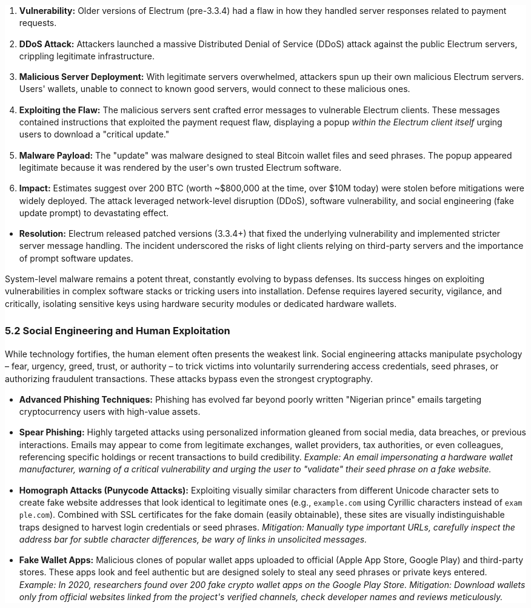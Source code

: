 1.  **Vulnerability:** Older versions of Electrum (pre-3.3.4) had a flaw in how they handled server responses related to payment requests.

2.  **DDoS Attack:** Attackers launched a massive Distributed Denial of Service (DDoS) attack against the public Electrum servers, crippling legitimate infrastructure.

3.  **Malicious Server Deployment:** With legitimate servers overwhelmed, attackers spun up their own malicious Electrum servers. Users' wallets, unable to connect to known good servers, would connect to these malicious ones.

4.  **Exploiting the Flaw:** The malicious servers sent crafted error messages to vulnerable Electrum clients. These messages contained instructions that exploited the payment request flaw, displaying a popup *within the Electrum client itself* urging users to download a "critical update."

5.  **Malware Payload:** The "update" was malware designed to steal Bitcoin wallet files and seed phrases. The popup appeared legitimate because it was rendered by the user's own trusted Electrum software.

6.  **Impact:** Estimates suggest over 200 BTC (worth ~$800,000 at the time, over $10M today) were stolen before mitigations were widely deployed. The attack leveraged network-level disruption (DDoS), software vulnerability, and social engineering (fake update prompt) to devastating effect.

*   **Resolution:** Electrum released patched versions (3.3.4+) that fixed the underlying vulnerability and implemented stricter server message handling. The incident underscored the risks of light clients relying on third-party servers and the importance of prompt software updates.

System-level malware remains a potent threat, constantly evolving to bypass defenses. Its success hinges on exploiting vulnerabilities in complex software stacks or tricking users into installation. Defense requires layered security, vigilance, and critically, isolating sensitive keys using hardware security modules or dedicated hardware wallets.

### 5.2 Social Engineering and Human Exploitation

While technology fortifies, the human element often presents the weakest link. Social engineering attacks manipulate psychology – fear, urgency, greed, trust, or authority – to trick victims into voluntarily surrendering access credentials, seed phrases, or authorizing fraudulent transactions. These attacks bypass even the strongest cryptography.

*   **Advanced Phishing Techniques:** Phishing has evolved far beyond poorly written "Nigerian prince" emails targeting cryptocurrency users with high-value assets.

*   **Spear Phishing:** Highly targeted attacks using personalized information gleaned from social media, data breaches, or previous interactions. Emails may appear to come from legitimate exchanges, wallet providers, tax authorities, or even colleagues, referencing specific holdings or recent transactions to build credibility. *Example: An email impersonating a hardware wallet manufacturer, warning of a critical vulnerability and urging the user to "validate" their seed phrase on a fake website.*

*   **Homograph Attacks (Punycode Attacks):** Exploiting visually similar characters from different Unicode character sets to create fake website addresses that look identical to legitimate ones (e.g., `еxаmрlе.соm` using Cyrillic characters instead of `example.com`). Combined with SSL certificates for the fake domain (easily obtainable), these sites are visually indistinguishable traps designed to harvest login credentials or seed phrases. *Mitigation: Manually type important URLs, carefully inspect the address bar for subtle character differences, be wary of links in unsolicited messages.*

*   **Fake Wallet Apps:** Malicious clones of popular wallet apps uploaded to official (Apple App Store, Google Play) and third-party stores. These apps look and feel authentic but are designed solely to steal any seed phrases or private keys entered. *Example: In 2020, researchers found over 200 fake crypto wallet apps on the Google Play Store.* *Mitigation: Download wallets only from official websites linked from the project's verified channels, check developer names and reviews meticulously.*
